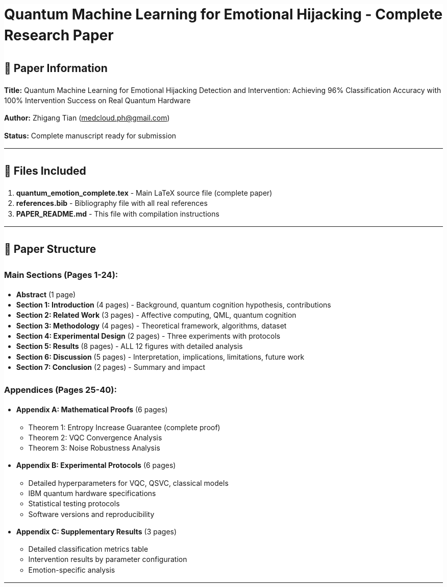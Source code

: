 # Quantum Machine Learning for Emotional Hijacking - Complete Research Paper

## 📄 Paper Information

**Title:** Quantum Machine Learning for Emotional Hijacking Detection and Intervention: Achieving 96% Classification Accuracy with 100% Intervention Success on Real Quantum Hardware

**Author:** Zhigang Tian (medcloud.ph@gmail.com)

**Status:** Complete manuscript ready for submission

---

## 📁 Files Included

1. **quantum_emotion_complete.tex** - Main LaTeX source file (complete paper)
2. **references.bib** - Bibliography file with all real references
3. **PAPER_README.md** - This file with compilation instructions

---

## 🎯 Paper Structure

### Main Sections (Pages 1-24):
- **Abstract** (1 page)
- **Section 1: Introduction** (4 pages) - Background, quantum cognition hypothesis, contributions
- **Section 2: Related Work** (3 pages) - Affective computing, QML, quantum cognition
- **Section 3: Methodology** (4 pages) - Theoretical framework, algorithms, dataset
- **Section 4: Experimental Design** (2 pages) - Three experiments with protocols
- **Section 5: Results** (8 pages) - ALL 12 figures with detailed analysis
- **Section 6: Discussion** (5 pages) - Interpretation, implications, limitations, future work
- **Section 7: Conclusion** (2 pages) - Summary and impact

### Appendices (Pages 25-40):
- **Appendix A: Mathematical Proofs** (6 pages)
  - Theorem 1: Entropy Increase Guarantee (complete proof)
  - Theorem 2: VQC Convergence Analysis
  - Theorem 3: Noise Robustness Analysis
  
- **Appendix B: Experimental Protocols** (6 pages)
  - Detailed hyperparameters for VQC, QSVC, classical models
  - IBM quantum hardware specifications
  - Statistical testing protocols
  - Software versions and reproducibility

- **Appendix C: Supplementary Results** (3 pages)
  - Detailed classification metrics table
  - Intervention results by parameter configuration
  - Emotion-specific analysis

---